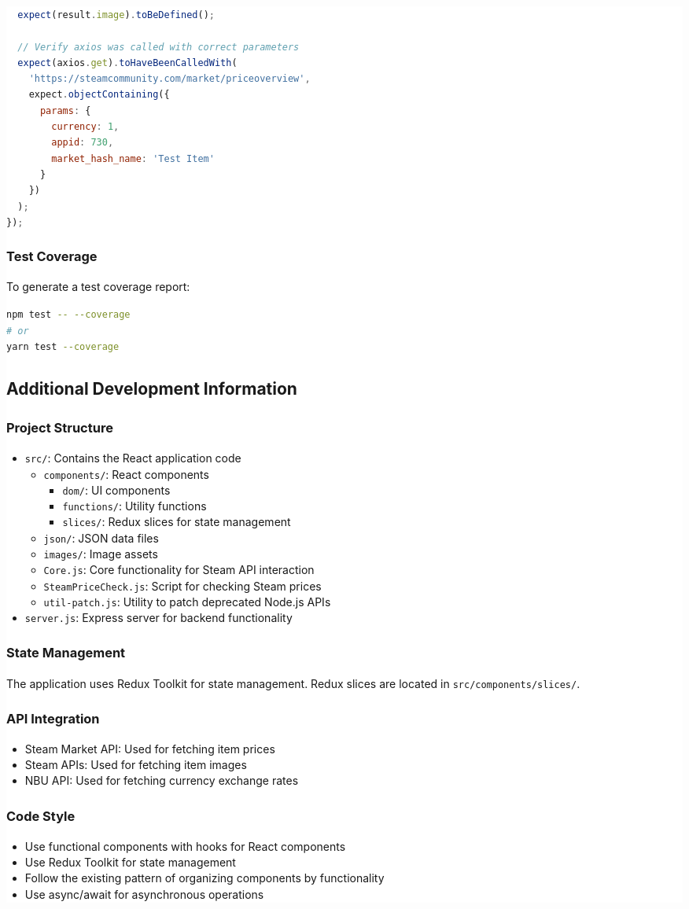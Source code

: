 ```javascript
  expect(result.image).toBeDefined();

  // Verify axios was called with correct parameters
  expect(axios.get).toHaveBeenCalledWith(
    'https://steamcommunity.com/market/priceoverview',
    expect.objectContaining({
      params: {
        currency: 1,
        appid: 730,
        market_hash_name: 'Test Item'
      }
    })
  );
});
```

### Test Coverage
To generate a test coverage report:
```bash
npm test -- --coverage
# or
yarn test --coverage
```

## Additional Development Information

### Project Structure
- `src/`: Contains the React application code
  - `components/`: React components
    - `dom/`: UI components
    - `functions/`: Utility functions
    - `slices/`: Redux slices for state management
  - `json/`: JSON data files
  - `images/`: Image assets
  - `Core.js`: Core functionality for Steam API interaction
  - `SteamPriceCheck.js`: Script for checking Steam prices
  - `util-patch.js`: Utility to patch deprecated Node.js APIs
- `server.js`: Express server for backend functionality

### State Management
The application uses Redux Toolkit for state management. Redux slices are located in `src/components/slices/`.

### API Integration
- Steam Market API: Used for fetching item prices
- Steam APIs: Used for fetching item images
- NBU API: Used for fetching currency exchange rates

### Code Style
- Use functional components with hooks for React components
- Use Redux Toolkit for state management
- Follow the existing pattern of organizing components by functionality
- Use async/await for asynchronous operations
